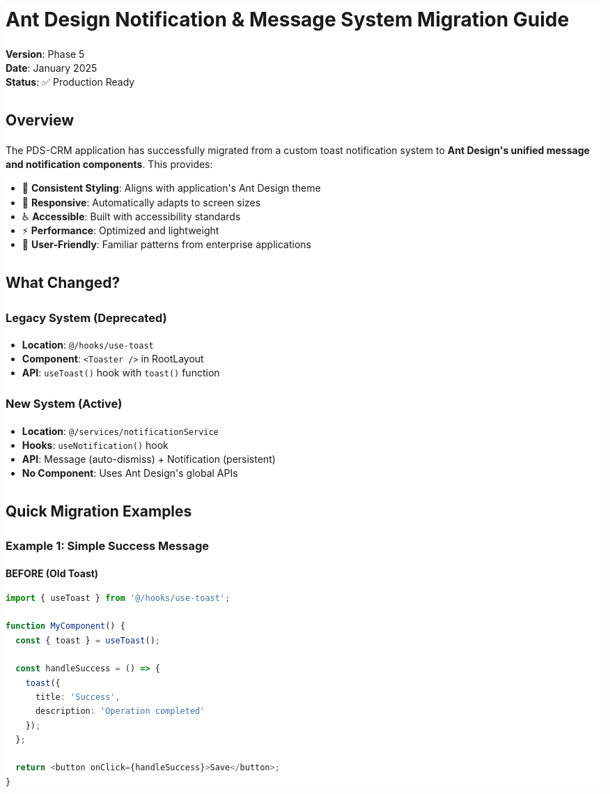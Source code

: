 # Ant Design Notification & Message System Migration Guide

**Version**: Phase 5  
**Date**: January 2025  
**Status**: ✅ Production Ready

## Overview

The PDS-CRM application has successfully migrated from a custom toast notification system to **Ant Design's unified message and notification components**. This provides:

- 🎨 **Consistent Styling**: Aligns with application's Ant Design theme
- 📱 **Responsive**: Automatically adapts to screen sizes
- ♿ **Accessible**: Built with accessibility standards
- ⚡ **Performance**: Optimized and lightweight
- 🎯 **User-Friendly**: Familiar patterns from enterprise applications

## What Changed?

### Legacy System (Deprecated)
- **Location**: `@/hooks/use-toast`
- **Component**: `<Toaster />` in RootLayout
- **API**: `useToast()` hook with `toast()` function

### New System (Active)
- **Location**: `@/services/notificationService`
- **Hooks**: `useNotification()` hook
- **API**: Message (auto-dismiss) + Notification (persistent)
- **No Component**: Uses Ant Design's global APIs

## Quick Migration Examples

### Example 1: Simple Success Message

**BEFORE (Old Toast)**
```typescript
import { useToast } from '@/hooks/use-toast';

function MyComponent() {
  const { toast } = useToast();
  
  const handleSuccess = () => {
    toast({
      title: 'Success',
      description: 'Operation completed'
    });
  };
  
  return <button onClick={handleSuccess}>Save</button>;
}
```
